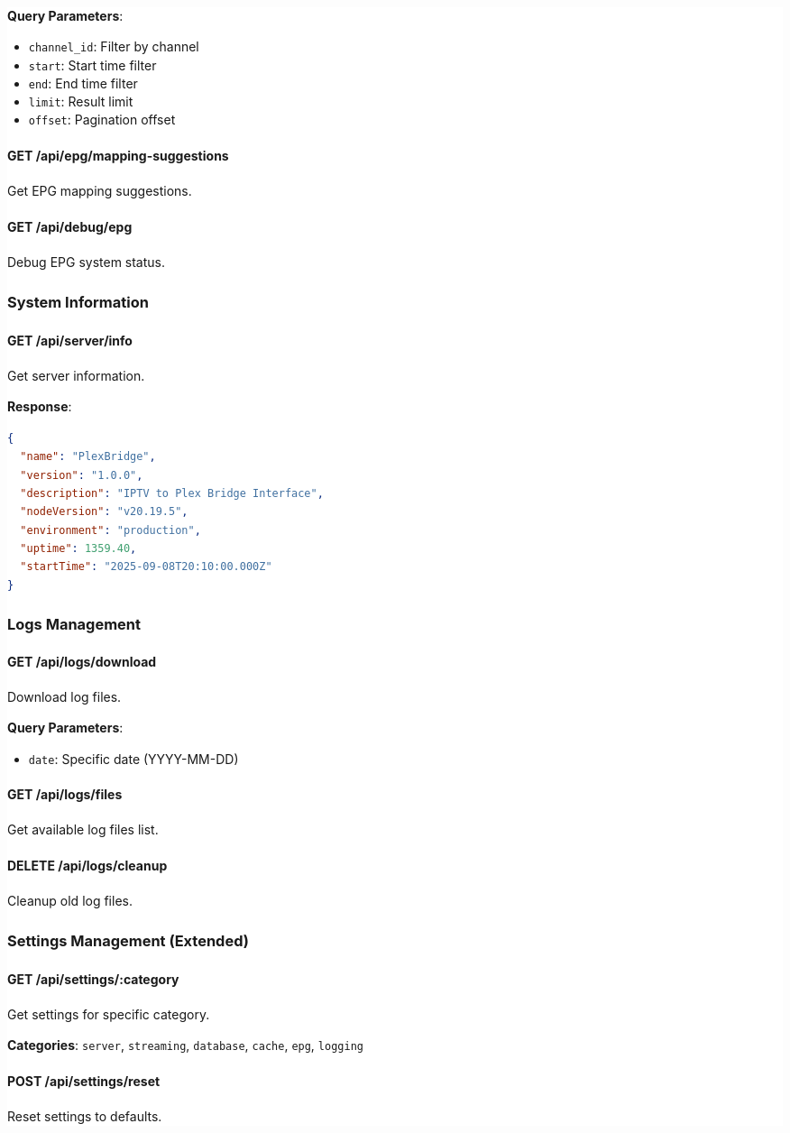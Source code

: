 **Query Parameters**:
- `channel_id`: Filter by channel
- `start`: Start time filter
- `end`: End time filter
- `limit`: Result limit
- `offset`: Pagination offset

#### GET /api/epg/mapping-suggestions
Get EPG mapping suggestions.

#### GET /api/debug/epg
Debug EPG system status.

### System Information

#### GET /api/server/info
Get server information.

**Response**:
```json
{
  "name": "PlexBridge",
  "version": "1.0.0", 
  "description": "IPTV to Plex Bridge Interface",
  "nodeVersion": "v20.19.5",
  "environment": "production",
  "uptime": 1359.40,
  "startTime": "2025-09-08T20:10:00.000Z"
}
```

### Logs Management

#### GET /api/logs/download
Download log files.

**Query Parameters**:
- `date`: Specific date (YYYY-MM-DD)

#### GET /api/logs/files
Get available log files list.

#### DELETE /api/logs/cleanup
Cleanup old log files.

### Settings Management (Extended)

#### GET /api/settings/:category
Get settings for specific category.

**Categories**: `server`, `streaming`, `database`, `cache`, `epg`, `logging`

#### POST /api/settings/reset
Reset settings to defaults.
